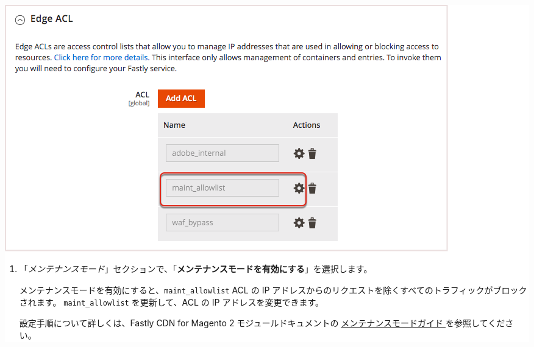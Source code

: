    ![IP メンテナンスモード許可リストの更新 ](../../assets/cdn/fastly-maint-allowlist.png)

1. 「_メンテナンスモード_」セクションで、「**メンテナンスモードを有効にする**」を選択します。

   メンテナンスモードを有効にすると、`maint_allowlist` ACL の IP アドレスからのリクエストを除くすべてのトラフィックがブロックされます。 `maint_allowlist` を更新して、ACL の IP アドレスを変更できます。

   設定手順について詳しくは、Fastly CDN for Magento 2 モジュールドキュメントの [ メンテナンスモードガイド ](https://github.com/fastly/fastly-magento2/blob/master/Documentation/Guides/MAINTENANCE-MODE.md) を参照してください。

